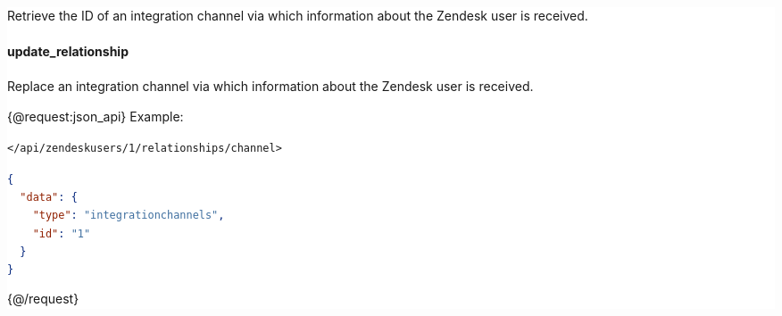 Retrieve the ID of an integration channel via which information about the Zendesk user is received.

#### update_relationship

Replace an integration channel via which information about the Zendesk user is received.

{@request:json_api}
Example:

`</api/zendeskusers/1/relationships/channel>`

```JSON
{
  "data": {
    "type": "integrationchannels",
    "id": "1"
  }
}
```
{@/request}
